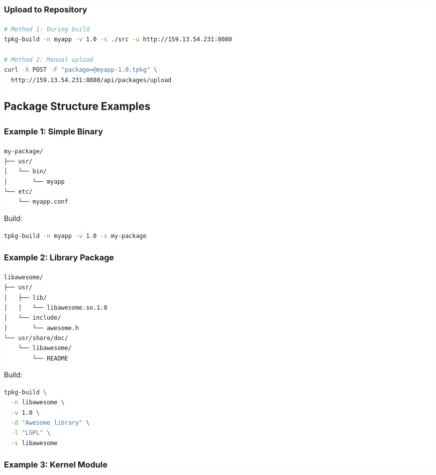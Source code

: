 ### Upload to Repository

```bash
# Method 1: During build
tpkg-build -n myapp -v 1.0 -s ./src -u http://159.13.54.231:8080

# Method 2: Manual upload
curl -X POST -F "package=@myapp-1.0.tpkg" \
  http://159.13.54.231:8080/api/packages/upload
```

## Package Structure Examples

### Example 1: Simple Binary

```
my-package/
├── usr/
│   └── bin/
│       └── myapp
└── etc/
    └── myapp.conf
```

Build:
```bash
tpkg-build -n myapp -v 1.0 -s my-package
```

### Example 2: Library Package

```
libawesome/
├── usr/
│   ├── lib/
│   │   └── libawesome.so.1.0
│   └── include/
│       └── awesome.h
└── usr/share/doc/
    └── libawesome/
        └── README
```

Build:
```bash
tpkg-build \
  -n libawesome \
  -v 1.0 \
  -d "Awesome library" \
  -l "LGPL" \
  -s libawesome
```

### Example 3: Kernel Module
